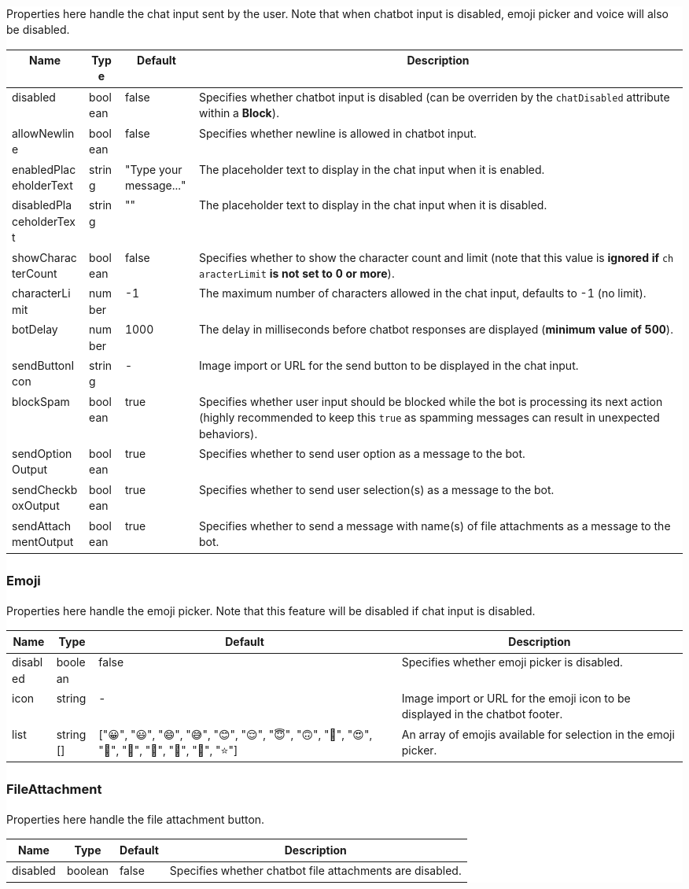 Properties here handle the chat input sent by the user. Note that when chatbot input is disabled, emoji picker and voice will also be disabled.

| Name                       | Type                            | Default                                     | Description                                                                                                                    |
| -------------------------- | ------------------------------- | ------------------------------------------- | ------------------------------------------------------------------------------------------------------------------------------ |
| disabled                   | boolean                         | false                                       | Specifies whether chatbot input is disabled (can be overriden by the `chatDisabled` attribute within a **Block**).                                                                                   |
| allowNewline               | boolean                         | false                                       | Specifies whether newline is allowed in chatbot input.                                                                                   |
| enabledPlaceholderText     | string                          | "Type your message..."                      | The placeholder text to display in the chat input when it is enabled.                                                          |
| disabledPlaceholderText    | string                          | ""                                            | The placeholder text to display in the chat input when it is disabled.                                                         |
| showCharacterCount         | boolean                         | false                                           | Specifies whether to show the character count and limit (note that this value is **ignored if** `characterLimit` **is not set to 0 or more**).                                                            |
| characterLimit             | number                          | -1                                            | The maximum number of characters allowed in the chat input, defaults to -1 (no limit).                                                         |
| botDelay                   | number                          | 1000                                        | The delay in milliseconds before chatbot responses are displayed (**minimum value of 500**).                                                             |
| sendButtonIcon            | string                          | -                                            | Image import or URL for the send button to be displayed in the chat input.                                                           |
| blockSpam                  | boolean                         | true                                        | Specifies whether user input should be blocked while the bot is processing its next action (highly recommended to keep this `true` as spamming messages can result in unexpected behaviors).                                     |
| sendOptionOutput           | boolean                         | true                                        | Specifies whether to send user option as a message to the bot.                                                   |
| sendCheckboxOutput         | boolean                         | true                                        | Specifies whether to send user selection(s) as a message to the bot.                                                 |
| sendAttachmentOutput         | boolean                         | true                                        | Specifies whether to send a message with name(s) of file attachments as a message to the bot.                                                |

### Emoji

Properties here handle the emoji picker. Note that this feature will be disabled if chat input is disabled.

| Name                       | Type                            | Default                                     | Description                                                                                                                    |
| -------------------------- | ------------------------------- | ------------------------------------------- | ------------------------------------------------------------------------------------------------------------------------------ |
| disabled                   | boolean                         | false                                       | Specifies whether emoji picker is disabled.                                                                                 |
| icon                       | string                          | -                                        | Image import or URL for the emoji icon to be displayed in the chatbot footer.                                                               |
| list                       | string[]                        | ["😀", "😃", "😄", "😅", "😊", "😌", "😇", "🙃", "🤣", "😍", "🥰", "🥳", "🎉", "🎈", "🚀", "⭐️"] | An array of emojis available for selection in the emoji picker.                                                           |

### FileAttachment

Properties here handle the file attachment button.

| Name                       | Type                            | Default                                     | Description                                                                                                                    |
| -------------------------- | ------------------------------- | ------------------------------------------- | ------------------------------------------------------------------------------------------------------------------------------ |
| disabled                   | boolean                         | false                                       | Specifies whether chatbot file attachments are disabled.                                                                       |